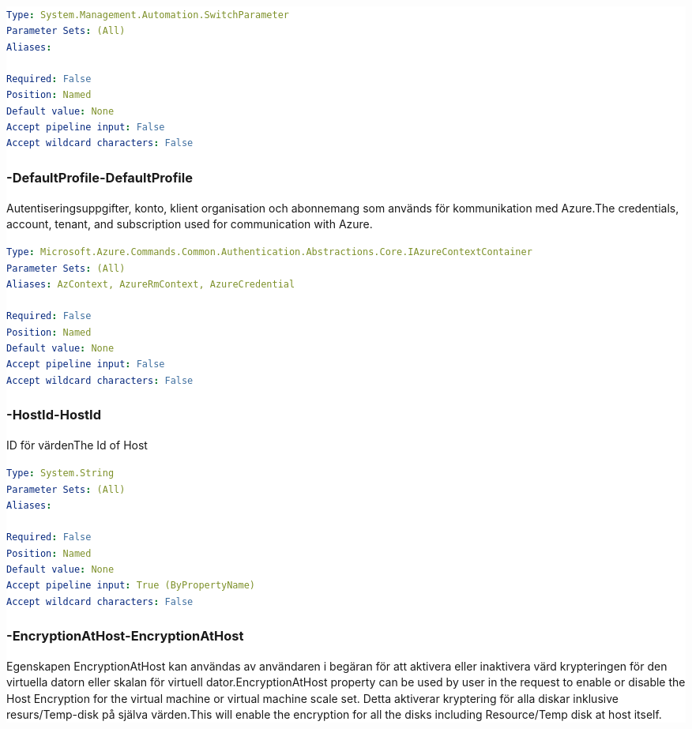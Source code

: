```yaml
Type: System.Management.Automation.SwitchParameter
Parameter Sets: (All)
Aliases:

Required: False
Position: Named
Default value: None
Accept pipeline input: False
Accept wildcard characters: False
```

### <span data-ttu-id="054bf-118">-DefaultProfile</span><span class="sxs-lookup"><span data-stu-id="054bf-118">-DefaultProfile</span></span>
<span data-ttu-id="054bf-119">Autentiseringsuppgifter, konto, klient organisation och abonnemang som används för kommunikation med Azure.</span><span class="sxs-lookup"><span data-stu-id="054bf-119">The credentials, account, tenant, and subscription used for communication with Azure.</span></span>

```yaml
Type: Microsoft.Azure.Commands.Common.Authentication.Abstractions.Core.IAzureContextContainer
Parameter Sets: (All)
Aliases: AzContext, AzureRmContext, AzureCredential

Required: False
Position: Named
Default value: None
Accept pipeline input: False
Accept wildcard characters: False
```

### <span data-ttu-id="054bf-120">-HostId</span><span class="sxs-lookup"><span data-stu-id="054bf-120">-HostId</span></span>
<span data-ttu-id="054bf-121">ID för värden</span><span class="sxs-lookup"><span data-stu-id="054bf-121">The Id of Host</span></span>

```yaml
Type: System.String
Parameter Sets: (All)
Aliases:

Required: False
Position: Named
Default value: None
Accept pipeline input: True (ByPropertyName)
Accept wildcard characters: False
```

### <span data-ttu-id="054bf-122">-EncryptionAtHost</span><span class="sxs-lookup"><span data-stu-id="054bf-122">-EncryptionAtHost</span></span>
<span data-ttu-id="054bf-123">Egenskapen EncryptionAtHost kan användas av användaren i begäran för att aktivera eller inaktivera värd krypteringen för den virtuella datorn eller skalan för virtuell dator.</span><span class="sxs-lookup"><span data-stu-id="054bf-123">EncryptionAtHost property can be used by user in the request to enable or disable the Host Encryption for the virtual machine or virtual machine scale set.</span></span> <span data-ttu-id="054bf-124">Detta aktiverar kryptering för alla diskar inklusive resurs/Temp-disk på själva värden.</span><span class="sxs-lookup"><span data-stu-id="054bf-124">This will enable the encryption for all the disks including Resource/Temp disk at host itself.</span></span> 
